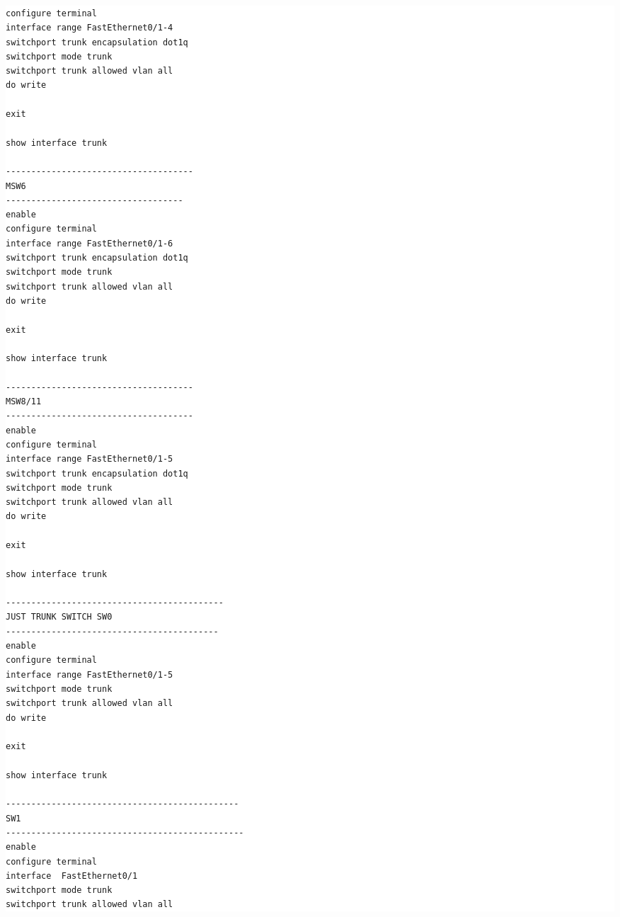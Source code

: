 ```plaintext  
configure terminal  
interface range FastEthernet0/1-4  
switchport trunk encapsulation dot1q  
switchport mode trunk  
switchport trunk allowed vlan all  
do write  

exit  

show interface trunk  

-------------------------------------  
MSW6  
-----------------------------------  
enable  
configure terminal  
interface range FastEthernet0/1-6  
switchport trunk encapsulation dot1q  
switchport mode trunk  
switchport trunk allowed vlan all  
do write  

exit  

show interface trunk  

-------------------------------------  
MSW8/11  
-------------------------------------  
enable  
configure terminal  
interface range FastEthernet0/1-5  
switchport trunk encapsulation dot1q  
switchport mode trunk  
switchport trunk allowed vlan all  
do write  

exit  

show interface trunk  

-------------------------------------------  
JUST TRUNK SWITCH SW0  
------------------------------------------  
enable  
configure terminal  
interface range FastEthernet0/1-5  
switchport mode trunk  
switchport trunk allowed vlan all  
do write  

exit  

show interface trunk  

----------------------------------------------  
SW1  
-----------------------------------------------  
enable  
configure terminal  
interface  FastEthernet0/1  
switchport mode trunk  
switchport trunk allowed vlan all  
```
